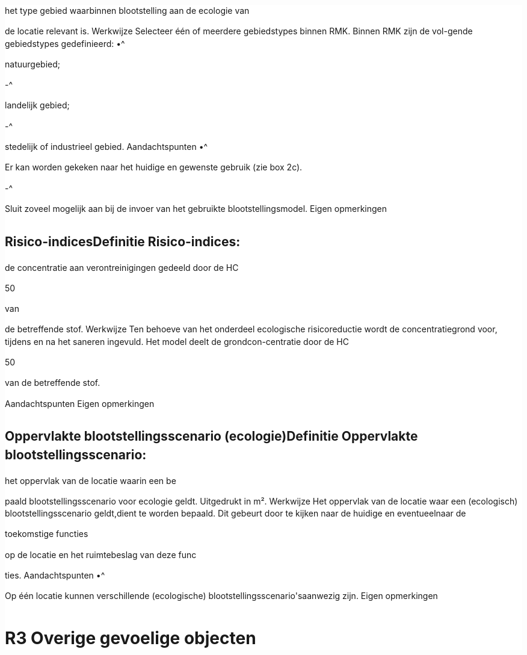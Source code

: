  het type gebied waarbinnen blootstelling aan de ecologie van 

 de locatie relevant is. Werkwijze Selecteer één of meerdere gebiedstypes binnen RMK. Binnen RMK zijn de vol-gende gebiedstypes gedefinieerd: •^ 

 natuurgebied; 

-^ 

 landelijk gebied; 

-^ 

 stedelijk of industrieel gebied. Aandachtspunten •^ 

 Er kan worden gekeken naar het huidige en gewenste gebruik (zie box 2c). 

-^ 

 Sluit zoveel mogelijk aan bij de invoer van het gebruikte blootstellingsmodel. Eigen opmerkingen 


## Risico-indicesDefinitie Risico-indices: 

 de concentratie aan verontreinigingen gedeeld door de HC 

 50 

 van 

 de betreffende stof. Werkwijze Ten behoeve van het onderdeel ecologische risicoreductie wordt de concentratiegrond voor, tijdens en na het saneren ingevuld. Het model deelt de grondcon-centratie door de HC 

 50 

 van de betreffende stof. 

 Aandachtspunten Eigen opmerkingen 


## Oppervlakte blootstellingsscenario (ecologie)Definitie Oppervlakte blootstellingsscenario: 

 het oppervlak van de locatie waarin een be

 paald blootstellingsscenario voor ecologie geldt. Uitgedrukt in m². Werkwijze Het oppervlak van de locatie waar een (ecologisch) blootstellingsscenario geldt,dient te worden bepaald. Dit gebeurt door te kijken naar de huidige en eventueelnaar de 

 toekomstige functies 

 op de locatie en het ruimtebeslag van deze func

 ties. Aandachtspunten •^ 

 Op één locatie kunnen verschillende (ecologische) blootstellingsscenario'saanwezig zijn. Eigen opmerkingen 


# R3 Overige gevoelige objecten 
